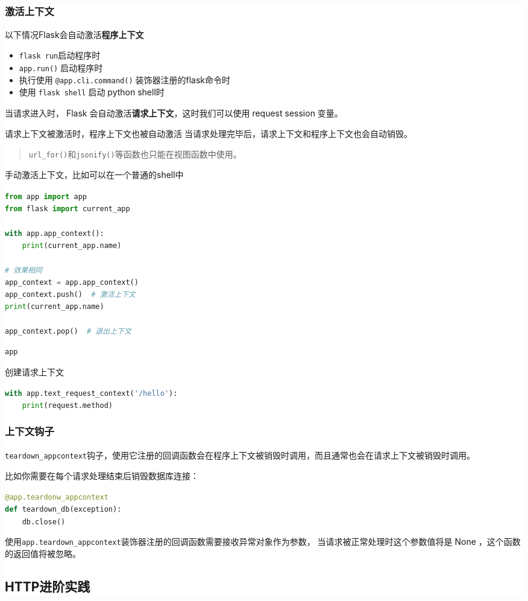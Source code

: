 ### 激活上下文

以下情况Flask会自动激活**程序上下文**

- `flask run`启动程序时
- `app.run()` 启动程序时
- 执行使用 `@app.cli.command()` 装饰器注册的flask命令时
- 使用 `flask shell` 启动 python shell时

当请求进入时， Flask 会自动激活**请求上下文**，这时我们可以使用 request session 变量。

请求上下文被激活时，程序上下文也被自动激活 当请求处理完毕后，请求上下文和程序上下文也会自动销毁。

> `url_for()`和`jsonify()`等函数也只能在视图函数中使用。

手动激活上下文，比如可以在一个普通的shell中

```python
from app import app
from flask import current_app

with app.app_context():
    print(current_app.name)
    
# 效果相同
app_context = app.app_context()
app_context.push()  # 激活上下文
print(current_app.name)

app_context.pop()  # 退出上下文
```

```
app
```

创建请求上下文

```python
with app.text_request_context('/hello'):
    print(request.method)
```

### 上下文钩子

`teardown_appcontext`钩子，使用它注册的回调函数会在程序上下文被销毁时调用，而且通常也会在请求上下文被销毁时调用。

比如你需要在每个请求处理结束后销毁数据库连接：

```python
@app.teardonw_appcontext
def teardown_db(exception):
    db.close()
```

使用`app.teardown_appcontext`装饰器注册的回调函数需要接收异常对象作为参数， 当请求被正常处理时这个参数值将是 None ，这个函数的返回值将被忽略。

## HTTP进阶实践
